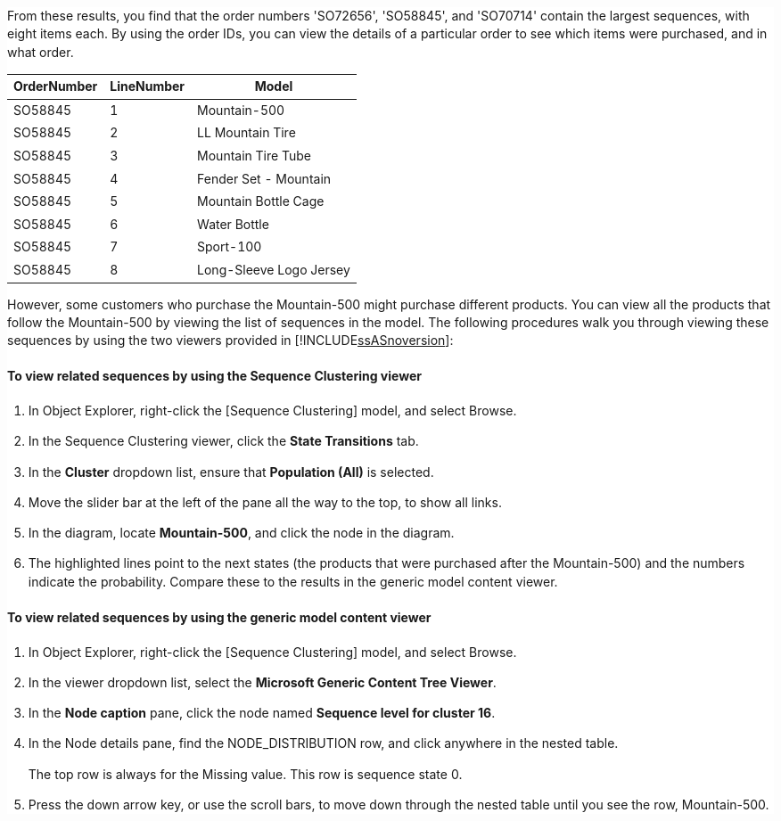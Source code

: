  From these results, you find that the order numbers 'SO72656', 'SO58845', and 'SO70714' contain the largest sequences, with eight items each. By using the order IDs, you can view the details of a particular order to see which items were purchased, and in what order.  
  
|OrderNumber|LineNumber|Model|  
|-----------------|----------------|-----------|  
|SO58845|1|Mountain-500|  
|SO58845|2|LL Mountain Tire|  
|SO58845|3|Mountain Tire Tube|  
|SO58845|4|Fender Set - Mountain|  
|SO58845|5|Mountain Bottle Cage|  
|SO58845|6|Water Bottle|  
|SO58845|7|Sport-100|  
|SO58845|8|Long-Sleeve Logo Jersey|  
  
 However, some customers who purchase the Mountain-500 might purchase different products. You can view all the products that follow the Mountain-500 by viewing the list of sequences in the model. The following procedures walk you through viewing these sequences by using the two viewers provided in [!INCLUDE[ssASnoversion](../includes/ssasnoversion-md.md)]:  
  
#### To view related sequences by using the Sequence Clustering viewer  
  
1.  In Object Explorer, right-click the [Sequence Clustering] model, and select Browse.  
  
2.  In the Sequence Clustering viewer, click the **State Transitions** tab.  
  
3.  In the **Cluster** dropdown list, ensure that **Population (All)** is selected.  
  
4.  Move the slider bar at the left of the pane all the way to the top, to show all links.  
  
5.  In the diagram, locate **Mountain-500**, and click the node in the diagram.  
  
6.  The highlighted lines point to the next states (the products that were purchased after the Mountain-500) and the numbers indicate the probability. Compare these to the results in the generic model content viewer.  
  
#### To view related sequences by using the generic model content viewer  
  
1.  In Object Explorer, right-click the [Sequence Clustering] model, and select Browse.  
  
2.  In the viewer dropdown list, select the **Microsoft Generic Content Tree Viewer**.  
  
3.  In the **Node caption** pane, click the node named **Sequence level for cluster 16**.  
  
4.  In the Node details pane, find the NODE_DISTRIBUTION row, and click anywhere in the nested table.  
  
     The top row is always for the Missing value. This row is sequence state 0.  
  
5.  Press the down arrow key, or use the scroll bars, to move down through the nested table until you see the row, Mountain-500.  
  